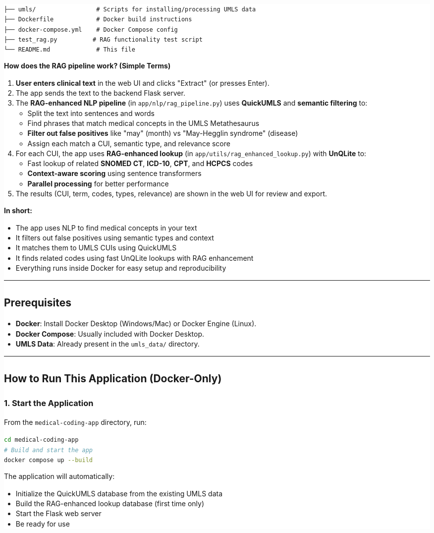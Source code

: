```
├── umls/                 # Scripts for installing/processing UMLS data
├── Dockerfile            # Docker build instructions
├── docker-compose.yml    # Docker Compose config
├── test_rag.py          # RAG functionality test script
└── README.md             # This file
```

**How does the RAG pipeline work? (Simple Terms)**
1. **User enters clinical text** in the web UI and clicks "Extract" (or presses Enter).
2. The app sends the text to the backend Flask server.
3. The **RAG-enhanced NLP pipeline** (in `app/nlp/rag_pipeline.py`) uses **QuickUMLS** and **semantic filtering** to:
   - Split the text into sentences and words
   - Find phrases that match medical concepts in the UMLS Metathesaurus
   - **Filter out false positives** like "may" (month) vs "May-Hegglin syndrome" (disease)
   - Assign each match a CUI, semantic type, and relevance score
4. For each CUI, the app uses **RAG-enhanced lookup** (in `app/utils/rag_enhanced_lookup.py`) with **UnQLite** to:
   - Fast lookup of related **SNOMED CT**, **ICD-10**, **CPT**, and **HCPCS** codes
   - **Context-aware scoring** using sentence transformers
   - **Parallel processing** for better performance
5. The results (CUI, term, codes, types, relevance) are shown in the web UI for review and export.

**In short:**
- The app uses NLP to find medical concepts in your text
- It filters out false positives using semantic types and context
- It matches them to UMLS CUIs using QuickUMLS
- It finds related codes using fast UnQLite lookups with RAG enhancement
- Everything runs inside Docker for easy setup and reproducibility

---

## Prerequisites
- **Docker**: Install Docker Desktop (Windows/Mac) or Docker Engine (Linux).
- **Docker Compose**: Usually included with Docker Desktop.
- **UMLS Data**: Already present in the `umls_data/` directory.

---

## How to Run This Application (Docker-Only)

### 1. Start the Application
From the `medical-coding-app` directory, run:
```sh
cd medical-coding-app
# Build and start the app
docker compose up --build
```

The application will automatically:
- Initialize the QuickUMLS database from the existing UMLS data
- Build the RAG-enhanced lookup database (first time only)
- Start the Flask web server
- Be ready for use
